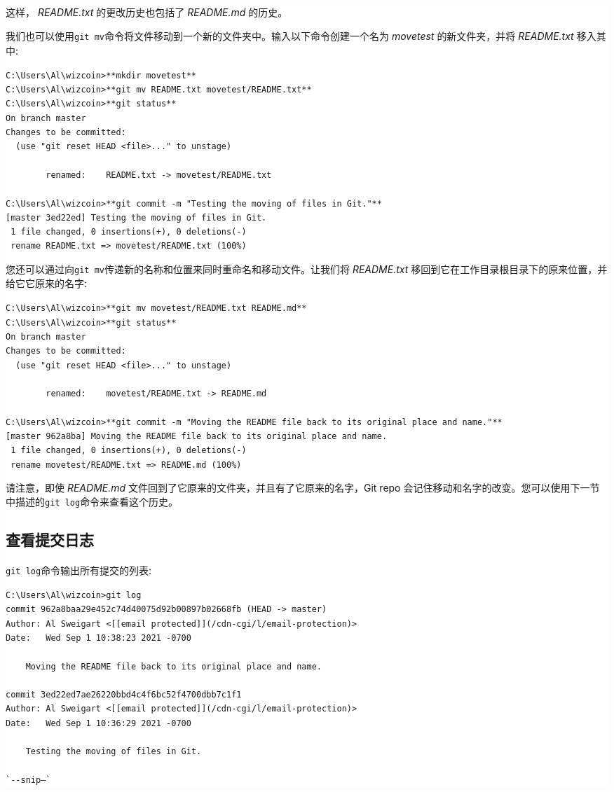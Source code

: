 
这样， *README.txt* 的更改历史也包括了 *README.md* 的历史。

我们也可以使用`git mv`命令将文件移动到一个新的文件夹中。输入以下命令创建一个名为 *movetest* 的新文件夹，并将 *README.txt* 移入其中:

```
C:\Users\Al\wizcoin>**mkdir movetest**
C:\Users\Al\wizcoin>**git mv README.txt movetest/README.txt**
C:\Users\Al\wizcoin>**git status**
On branch master
Changes to be committed:
  (use "git reset HEAD <file>..." to unstage)

        renamed:    README.txt -> movetest/README.txt

C:\Users\Al\wizcoin>**git commit -m "Testing the moving of files in Git."**
[master 3ed22ed] Testing the moving of files in Git.
 1 file changed, 0 insertions(+), 0 deletions(-)
 rename README.txt => movetest/README.txt (100%)
```

您还可以通过向`git mv`传递新的名称和位置来同时重命名和移动文件。让我们将 *README.txt* 移回到它在工作目录根目录下的原来位置，并给它它原来的名字:

```
C:\Users\Al\wizcoin>**git mv movetest/README.txt README.md**
C:\Users\Al\wizcoin>**git status**
On branch master
Changes to be committed:
  (use "git reset HEAD <file>..." to unstage)

        renamed:    movetest/README.txt -> README.md

C:\Users\Al\wizcoin>**git commit -m "Moving the README file back to its original place and name."**
[master 962a8ba] Moving the README file back to its original place and name.
 1 file changed, 0 insertions(+), 0 deletions(-)
 rename movetest/README.txt => README.md (100%)
```

请注意，即使 *README.md* 文件回到了它原来的文件夹，并且有了它原来的名字，Git repo 会记住移动和名字的改变。您可以使用下一节中描述的`git log`命令来查看这个历史。

## 查看提交日志

`git log`命令输出所有提交的列表:

```
C:\Users\Al\wizcoin>git log
commit 962a8baa29e452c74d40075d92b00897b02668fb (HEAD -> master)
Author: Al Sweigart <[[email protected]](/cdn-cgi/l/email-protection)>
Date:   Wed Sep 1 10:38:23 2021 -0700

    Moving the README file back to its original place and name.

commit 3ed22ed7ae26220bbd4c4f6bc52f4700dbb7c1f1
Author: Al Sweigart <[[email protected]](/cdn-cgi/l/email-protection)>
Date:   Wed Sep 1 10:36:29 2021 -0700

    Testing the moving of files in Git.

`--snip—`
```
